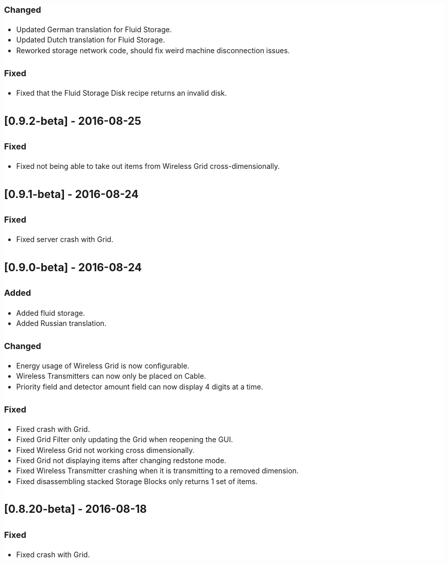 ### Changed

-   Updated German translation for Fluid Storage.
-   Updated Dutch translation for Fluid Storage.
-   Reworked storage network code, should fix weird machine disconnection issues.

### Fixed

-   Fixed that the Fluid Storage Disk recipe returns an invalid disk.

## [0.9.2-beta] - 2016-08-25

### Fixed

-   Fixed not being able to take out items from Wireless Grid cross-dimensionally.

## [0.9.1-beta] - 2016-08-24

### Fixed

-   Fixed server crash with Grid.

## [0.9.0-beta] - 2016-08-24

### Added

-   Added fluid storage.
-   Added Russian translation.

### Changed

-   Energy usage of Wireless Grid is now configurable.
-   Wireless Transmitters can now only be placed on Cable.
-   Priority field and detector amount field can now display 4 digits at a time.

### Fixed

-   Fixed crash with Grid.
-   Fixed Grid Filter only updating the Grid when reopening the GUI.
-   Fixed Wireless Grid not working cross dimensionally.
-   Fixed Grid not displaying items after changing redstone mode.
-   Fixed Wireless Transmitter crashing when it is transmitting to a removed dimension.
-   Fixed disassembling stacked Storage Blocks only returns 1 set of items.

## [0.8.20-beta] - 2016-08-18

### Fixed

-   Fixed crash with Grid.


[Unreleased]: https://github.com/refinedmods/refinedstorage/compare/v1.12.3...HEAD
[1.12.3]: https://github.com/refinedmods/refinedstorage/compare/v1.12.2...v1.12.3
[1.12.2]: https://github.com/refinedmods/refinedstorage/compare/v1.12.1...v1.12.2
[1.12.1]: https://github.com/refinedmods/refinedstorage/compare/v1.12.0...v1.12.1